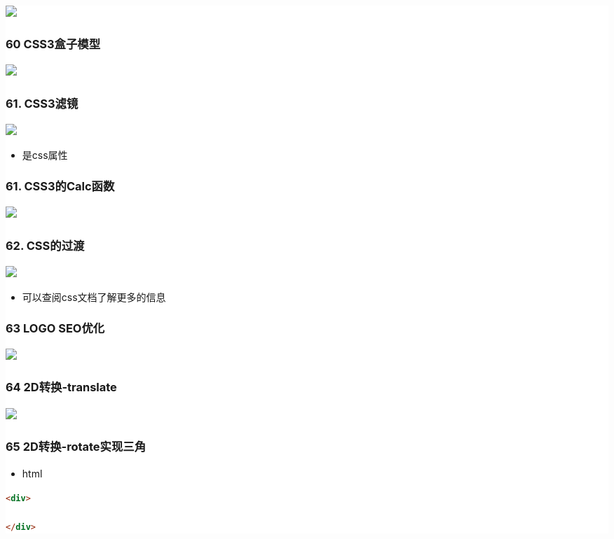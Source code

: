 ![](https://img2023.cnblogs.com/blog/3089561/202302/3089561-20230202232053024-28884855.png)





### 60 CSS3盒子模型

![](https://img2023.cnblogs.com/blog/3089561/202302/3089561-20230202232050580-234566088.png)



### 61. CSS3滤镜

![](https://img2023.cnblogs.com/blog/3089561/202302/3089561-20230202232049906-1670836110.png)

- 是css属性





### 61. CSS3的Calc函数

![](https://img2023.cnblogs.com/blog/3089561/202302/3089561-20230202232048067-840857371.png)





### 62. CSS的过渡

![](https://img2023.cnblogs.com/blog/3089561/202302/3089561-20230202232047409-811218288.png)

- 可以查阅css文档了解更多的信息





### 63 LOGO SEO优化

![](https://img2023.cnblogs.com/blog/3089561/202302/3089561-20230202232046533-147582588.png)





### 64 2D转换-translate

![](https://img2023.cnblogs.com/blog/3089561/202302/3089561-20230202232045194-1753064949.png)





### 65 2D转换-rotate实现三角

- html

```html
<div>
    
</div>
```
